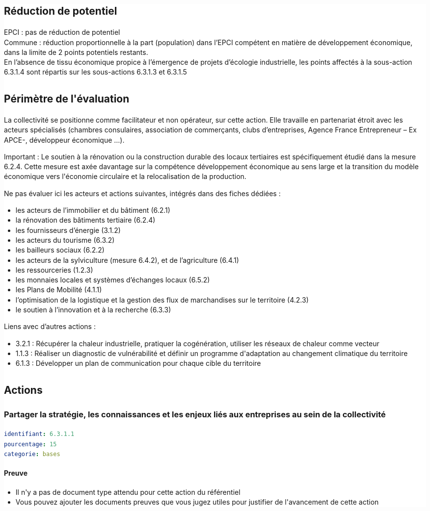 ## Réduction de potentiel
EPCI : pas de réduction de potentiel  
Commune : réduction proportionnelle à la part (population) dans l’EPCI compétent en matière de développement économique, dans la limite de 2 points potentiels restants.  
En l’absence de tissu économique propice à l’émergence de projets d’écologie industrielle, les points affectés à la sous-action 6.3.1.4 sont répartis sur les sous-actions 6.3.1.3 et 6.3.1.5

## Périmètre de l'évaluation
La collectivité se positionne comme facilitateur et non opérateur, sur cette action. Elle travaille en partenariat étroit avec les acteurs spécialisés (chambres consulaires, association de commerçants, clubs d’entreprises, Agence France Entrepreneur – Ex APCE-, développeur économique …).

Important : Le soutien à la rénovation ou la construction durable des locaux tertiaires est spécifiquement étudié dans la mesure 6.2.4. Cette mesure est axée davantage sur la compétence développement économique au sens large et la transition du modèle économique vers l'économie circulaire et la relocalisation de la production.

Ne pas évaluer ici les acteurs et actions suivantes, intégrés dans des fiches dédiées :
- les acteurs de l’immobilier et du bâtiment (6.2.1)
- la rénovation des bâtiments tertiaire (6.2.4)
- les fournisseurs d’énergie (3.1.2)
- les acteurs du tourisme (6.3.2)
- les bailleurs sociaux (6.2.2)
- les acteurs de la sylviculture (mesure 6.4.2), et de l’agriculture (6.4.1)
- les ressourceries (1.2.3)
- les monnaies locales et systèmes d’échanges locaux (6.5.2)
- les Plans de Mobilité (4.1.1)
- l’optimisation de la logistique et la gestion des flux de marchandises sur le territoire (4.2.3)
- le soutien à l’innovation et à la recherche (6.3.3)

Liens avec d’autres actions : 
- 3.2.1 : Récupérer la chaleur industrielle, pratiquer la cogénération, utiliser les réseaux de chaleur comme vecteur
- 1.1.3 : Réaliser un diagnostic de vulnérabilité et définir un programme d'adaptation au changement climatique du territoire
- 6.1.3 : Développer un plan de communication pour chaque cible du territoire

## Actions
### Partager la stratégie, les connaissances et les enjeux liés aux entreprises au sein de la collectivité
```yaml
identifiant: 6.3.1.1
pourcentage: 15
categorie: bases
```
#### Preuve
- Il n'y a pas de document type attendu pour cette action du référentiel
- Vous pouvez ajouter les documents preuves que vous jugez utiles pour justifier de l'avancement de cette action
